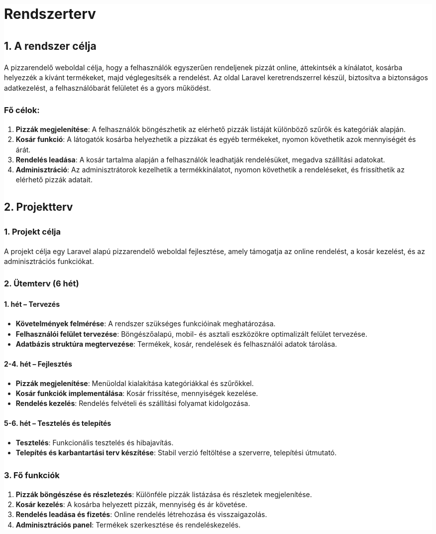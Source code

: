 # Rendszerterv

## 1. A rendszer célja

A pizzarendelő weboldal célja, hogy a felhasználók egyszerűen rendeljenek pizzát online, áttekintsék a kínálatot, kosárba helyezzék a kívánt termékeket, majd véglegesítsék a rendelést. Az oldal Laravel keretrendszerrel készül, biztosítva a biztonságos adatkezelést, a felhasználóbarát felületet és a gyors működést.

### Fő célok:

1. **Pizzák megjelenítése**: A felhasználók böngészhetik az elérhető pizzák listáját különböző szűrők és kategóriák alapján.
2. **Kosár funkció**: A látogatók kosárba helyezhetik a pizzákat és egyéb termékeket, nyomon követhetik azok mennyiségét és árát.
3. **Rendelés leadása**: A kosár tartalma alapján a felhasználók leadhatják rendelésüket, megadva szállítási adatokat.
4. **Adminisztráció**: Az adminisztrátorok kezelhetik a termékkínálatot, nyomon követhetik a rendeléseket, és frissíthetik az elérhető pizzák adatait.

## 2. Projektterv

### 1. Projekt célja

A projekt célja egy Laravel alapú pizzarendelő weboldal fejlesztése, amely támogatja az online rendelést, a kosár kezelést, és az adminisztrációs funkciókat.

### 2. Ütemterv (6 hét)

#### 1. hét – Tervezés
- **Követelmények felmérése**: A rendszer szükséges funkcióinak meghatározása.
- **Felhasználói felület tervezése**: Böngészőalapú, mobil- és asztali eszközökre optimalizált felület tervezése.
- **Adatbázis struktúra megtervezése**: Termékek, kosár, rendelések és felhasználói adatok tárolása.

#### 2-4. hét – Fejlesztés
- **Pizzák megjelenítése**: Menüoldal kialakítása kategóriákkal és szűrőkkel.
- **Kosár funkciók implementálása**: Kosár frissítése, mennyiségek kezelése.
- **Rendelés kezelés**: Rendelés felvételi és szállítási folyamat kidolgozása.

#### 5-6. hét – Tesztelés és telepítés
- **Tesztelés**: Funkcionális tesztelés és hibajavítás.
- **Telepítés és karbantartási terv készítése**: Stabil verzió feltöltése a szerverre, telepítési útmutató.

### 3. Fő funkciók

1. **Pizzák böngészése és részletezés**: Különféle pizzák listázása és részletek megjelenítése.
2. **Kosár kezelés**: A kosárba helyezett pizzák, mennyiség és ár követése.
3. **Rendelés leadása és fizetés**: Online rendelés létrehozása és visszaigazolás.
4. **Adminisztrációs panel**: Termékek szerkesztése és rendeléskezelés.

